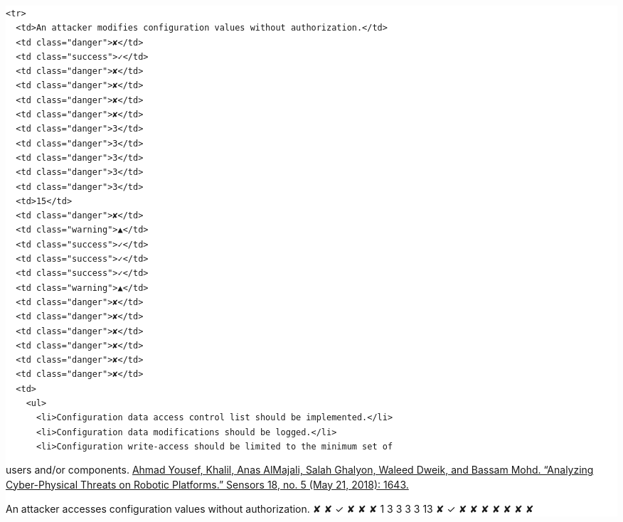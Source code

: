     <tr>
      <td>An attacker modifies configuration values without authorization.</td>
      <td class="danger">✘</td>
      <td class="success">✓</td>
      <td class="danger">✘</td>
      <td class="danger">✘</td>
      <td class="danger">✘</td>
      <td class="danger">✘</td>
      <td class="danger">3</td>
      <td class="danger">3</td>
      <td class="danger">3</td>
      <td class="danger">3</td>
      <td class="danger">3</td>
      <td>15</td>
      <td class="danger">✘</td>
      <td class="warning">▲</td>
      <td class="success">✓</td>
      <td class="success">✓</td>
      <td class="success">✓</td>
      <td class="warning">▲</td>
      <td class="danger">✘</td>
      <td class="danger">✘</td>
      <td class="danger">✘</td>
      <td class="danger">✘</td>
      <td class="danger">✘</td>
      <td class="danger">✘</td>
      <td>
        <ul>
          <li>Configuration data access control list should be implemented.</li>
          <li>Configuration data modifications should be logged.</li>
          <li>Configuration write-access should be limited to the minimum set of
users and/or components.</li>
        </ul>
      </td>
      <td>
        <a href="https://doi.org/10.3390/s18051643">Ahmad Yousef, Khalil, Anas
AlMajali, Salah Ghalyon, Waleed Dweik, and Bassam Mohd. “Analyzing
Cyber-Physical Threats on Robotic Platforms.” Sensors 18, no. 5 (May 21,
2018): 1643.</a></td>
  </tr>

  <tr>
    <td>An attacker accesses configuration values without authorization.</td>
    <td class="danger">✘</td>
    <td class="danger">✘</td>
    <td class="success">✓</td>
    <td class="danger">✘</td>
    <td class="danger">✘</td>
    <td class="danger">✘</td>
    <td class="success">1</td>
    <td class="danger">3</td>
    <td class="danger">3</td>
    <td class="danger">3</td>
    <td class="danger">3</td>
    <td>13</td>
    <td class="danger">✘</td>
    <td class="success">✓</td>
    <td class="danger">✘</td>
    <td class="danger">✘</td>
    <td class="danger">✘</td>
    <td class="danger">✘</td>
    <td class="danger">✘</td>
    <td class="danger">✘</td>
    <td class="danger">✘</td>